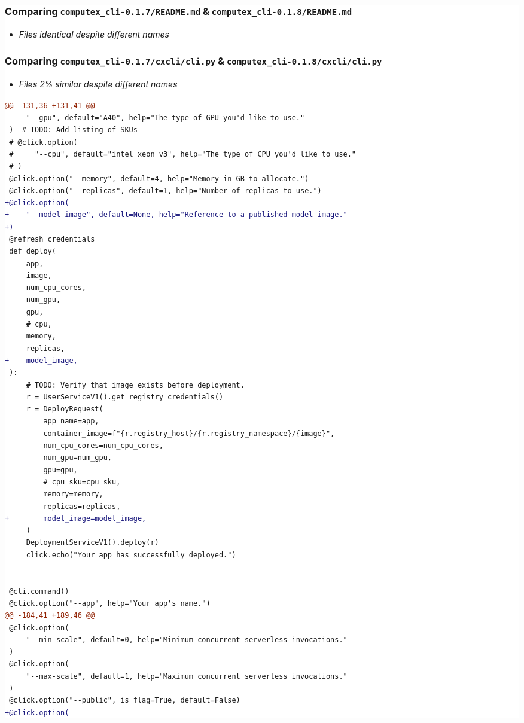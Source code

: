 ```diff
```

### Comparing `computex_cli-0.1.7/README.md` & `computex_cli-0.1.8/README.md`

 * *Files identical despite different names*

### Comparing `computex_cli-0.1.7/cxcli/cli.py` & `computex_cli-0.1.8/cxcli/cli.py`

 * *Files 2% similar despite different names*

```diff
@@ -131,36 +131,41 @@
     "--gpu", default="A40", help="The type of GPU you'd like to use."
 )  # TODO: Add listing of SKUs
 # @click.option(
 #     "--cpu", default="intel_xeon_v3", help="The type of CPU you'd like to use."
 # )
 @click.option("--memory", default=4, help="Memory in GB to allocate.")
 @click.option("--replicas", default=1, help="Number of replicas to use.")
+@click.option(
+    "--model-image", default=None, help="Reference to a published model image."
+)
 @refresh_credentials
 def deploy(
     app,
     image,
     num_cpu_cores,
     num_gpu,
     gpu,
     # cpu,
     memory,
     replicas,
+    model_image,
 ):
     # TODO: Verify that image exists before deployment.
     r = UserServiceV1().get_registry_credentials()
     r = DeployRequest(
         app_name=app,
         container_image=f"{r.registry_host}/{r.registry_namespace}/{image}",
         num_cpu_cores=num_cpu_cores,
         num_gpu=num_gpu,
         gpu=gpu,
         # cpu_sku=cpu_sku,
         memory=memory,
         replicas=replicas,
+        model_image=model_image,
     )
     DeploymentServiceV1().deploy(r)
     click.echo("Your app has successfully deployed.")
 
 
 @cli.command()
 @click.option("--app", help="Your app's name.")
@@ -184,41 +189,46 @@
 @click.option(
     "--min-scale", default=0, help="Minimum concurrent serverless invocations."
 )
 @click.option(
     "--max-scale", default=1, help="Maximum concurrent serverless invocations."
 )
 @click.option("--public", is_flag=True, default=False)
+@click.option(
```